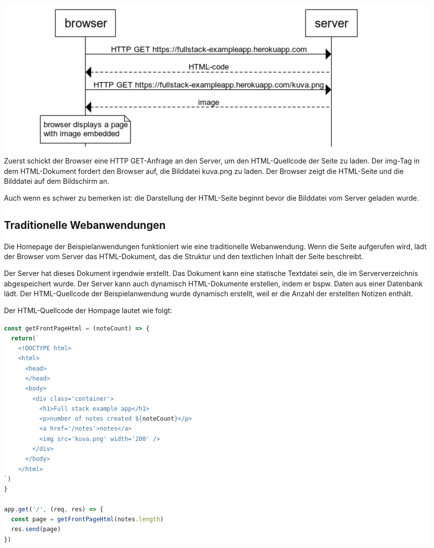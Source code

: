 !["Sequenzdiagramm"](./bilder/abschnitt0b_bild7.png?raw=true)

Zuerst schickt der Browser eine HTTP GET-Anfrage an den Server, um den HTML-Quellcode der Seite zu laden. Der img-Tag in dem HTML-Dokument fordert den Browser auf, die Bilddatei kuva.png zu laden. Der Browser zeigt die HTML-Seite und die Bilddatei auf dem Bildschirm an.

Auch wenn es schwer zu bemerken ist: die Darstellung der HTML-Seite beginnt bevor die Bilddatei vom Server geladen wurde.

## Traditionelle Webanwendungen

Die Homepage der Beispielanwendungen funktioniert wie eine traditionelle Webanwendung. Wenn die Seite aufgerufen wird, lädt der Browser vom Server das HTML-Dokument, das die Struktur und den textlichen Inhalt der Seite beschreibt.

Der Server hat dieses Dokument irgendwie erstellt. Das Dokument kann eine statische Textdatei sein, die im Serververzeichnis abgespeichert wurde. Der Server kann auch dynamisch HTML-Dokumente erstellen, indem er bspw. Daten aus einer Datenbank lädt. Der HTML-Quellcode der Beispielanwendung wurde dynamisch erstellt, weil er die Anzahl der erstellten Notizen enthält.

Der HTML-Quellcode der Hompage lautet wie folgt:

```javascript
const getFrontPageHtml = (noteCount) => {
  return(`
    <!DOCTYPE html>
    <html>
      <head>
      </head>
      <body>
        <div class='container'>
          <h1>Full stack example app</h1>
          <p>number of notes created ${noteCount}</p>
          <a href='/notes'>notes</a>
          <img src='kuva.png' width='200' />
        </div>
      </body>
    </html>
`)
} 

app.get('/', (req, res) => {
  const page = getFrontPageHtml(notes.length)
  res.send(page)
})
```
